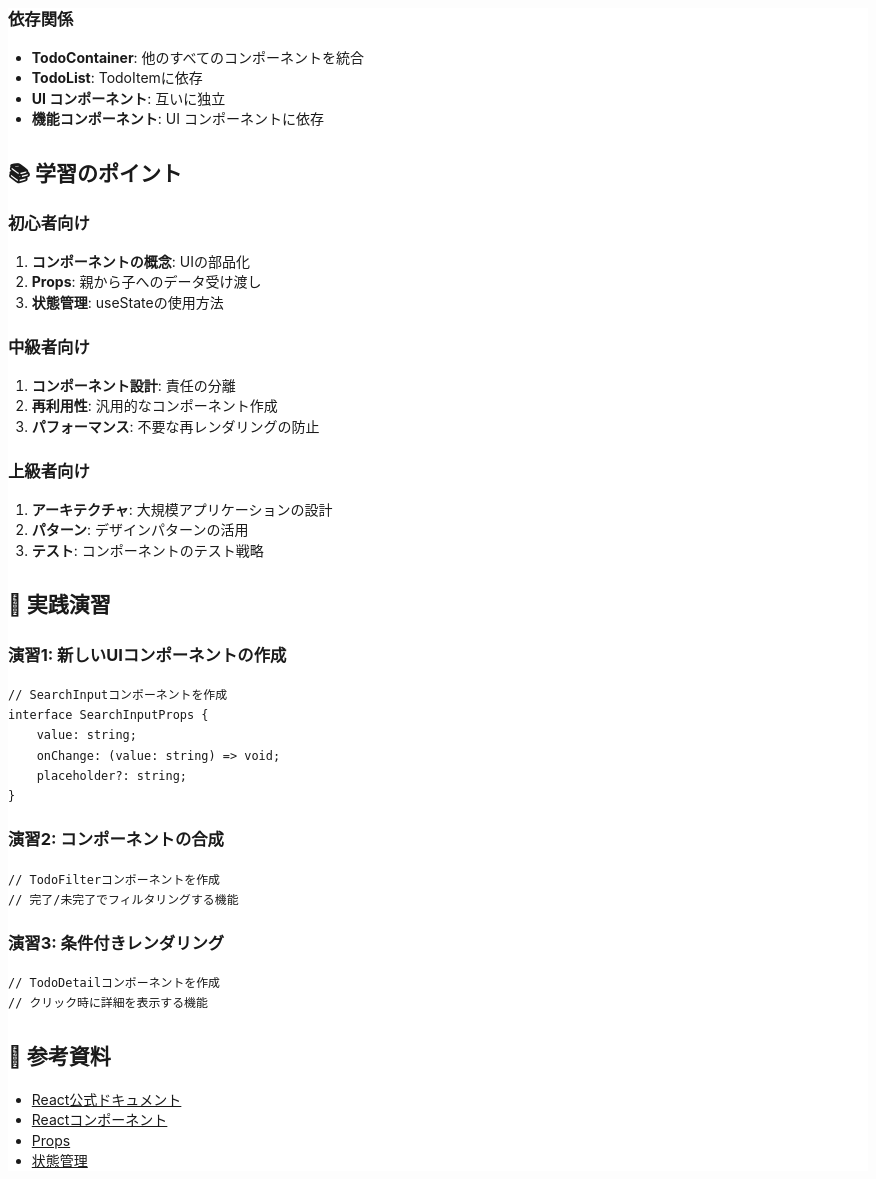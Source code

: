 ### 依存関係
- **TodoContainer**: 他のすべてのコンポーネントを統合
- **TodoList**: TodoItemに依存
- **UI コンポーネント**: 互いに独立
- **機能コンポーネント**: UI コンポーネントに依存

## 📚 学習のポイント

### 初心者向け
1. **コンポーネントの概念**: UIの部品化
2. **Props**: 親から子へのデータ受け渡し
3. **状態管理**: useStateの使用方法

### 中級者向け
1. **コンポーネント設計**: 責任の分離
2. **再利用性**: 汎用的なコンポーネント作成
3. **パフォーマンス**: 不要な再レンダリングの防止

### 上級者向け
1. **アーキテクチャ**: 大規模アプリケーションの設計
2. **パターン**: デザインパターンの活用
3. **テスト**: コンポーネントのテスト戦略

## 🚀 実践演習

### 演習1: 新しいUIコンポーネントの作成
```tsx
// SearchInputコンポーネントを作成
interface SearchInputProps {
    value: string;
    onChange: (value: string) => void;
    placeholder?: string;
}
```

### 演習2: コンポーネントの合成
```tsx
// TodoFilterコンポーネントを作成
// 完了/未完了でフィルタリングする機能
```

### 演習3: 条件付きレンダリング
```tsx
// TodoDetailコンポーネントを作成
// クリック時に詳細を表示する機能
```

## 📖 参考資料

- [React公式ドキュメント](https://react.dev/)
- [Reactコンポーネント](https://react.dev/learn/your-first-component)
- [Props](https://react.dev/learn/passing-props-to-a-component)
- [状態管理](https://react.dev/learn/managing-state)
